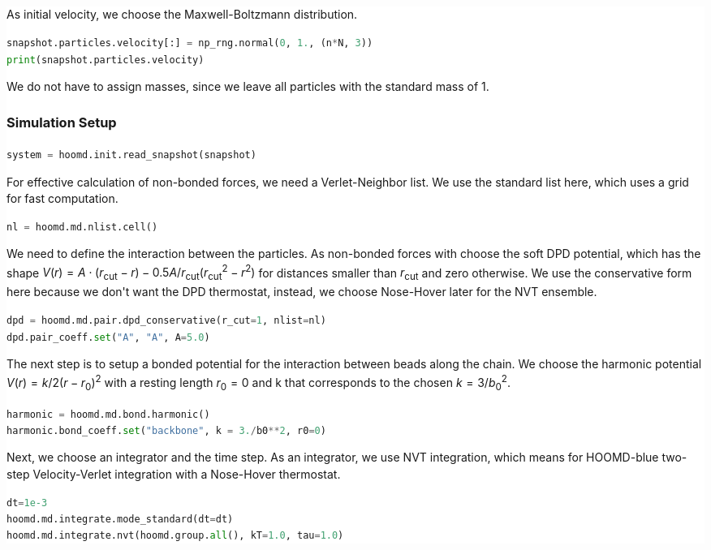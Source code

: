 
As initial velocity, we choose the Maxwell-Boltzmann distribution.


```python colab={"base_uri": "https://localhost:8080/"} id="IpAICi3H7XqI" outputId="7d297603-a2f4-4238-dde7-0c5f089694ae"
snapshot.particles.velocity[:] = np_rng.normal(0, 1., (n*N, 3))
print(snapshot.particles.velocity)
```


We do not have to assign masses, since we leave all particles with the standard mass of 1.

### Simulation Setup


```python colab={"base_uri": "https://localhost:8080/"} id="OsEBNyn19ApZ" outputId="69e1e069-191c-4bdf-a048-9e8166dcedae"
system = hoomd.init.read_snapshot(snapshot)
```


For effective calculation of non-bonded forces, we need a Verlet-Neighbor list. We use the standard list here, which uses a grid for fast computation.


```python id="NglMGhnm-fRh"
nl = hoomd.md.nlist.cell()
```


We need to define the interaction between the particles.
As non-bonded forces with choose the soft DPD potential, which has the shape $V(r) = A\cdot (r_\text{cut} - r) - 0.5 A/r_\text{cut} (r_\text{cut}^2 - r^2)$ for distances smaller than $r_\text{cut}$ and zero otherwise.
We use the conservative form here because we don't want the DPD thermostat, instead, we choose Nose-Hover later for the NVT ensemble. 


```python colab={"base_uri": "https://localhost:8080/"} id="v77UDb8N9HrE" outputId="5b6bfc2b-6c84-4276-9685-ada2dad8a72c"
dpd = hoomd.md.pair.dpd_conservative(r_cut=1, nlist=nl)
dpd.pair_coeff.set("A", "A", A=5.0)
```


The next step is to setup a bonded potential for the interaction between beads along the chain. We choose the harmonic potential $V(r) = k/2 (r-r_0)^2$ with a resting length $r_0 = 0$ and k that corresponds to the chosen $k = 3/b_0^2$.


```python id="LSgCUDyV45Cs"
harmonic = hoomd.md.bond.harmonic()
harmonic.bond_coeff.set("backbone", k = 3./b0**2, r0=0)
```


Next, we choose an integrator and the time step. As an integrator, we use NVT integration, which means for HOOMD-blue two-step Velocity-Verlet integration with a Nose-Hover thermostat.


```python colab={"base_uri": "https://localhost:8080/"} id="gEfD8s0H88b7" outputId="07b2ccea-0d6c-4479-9c5c-f317f91395fe"
dt=1e-3
hoomd.md.integrate.mode_standard(dt=dt)
hoomd.md.integrate.nvt(hoomd.group.all(), kT=1.0, tau=1.0)
```
